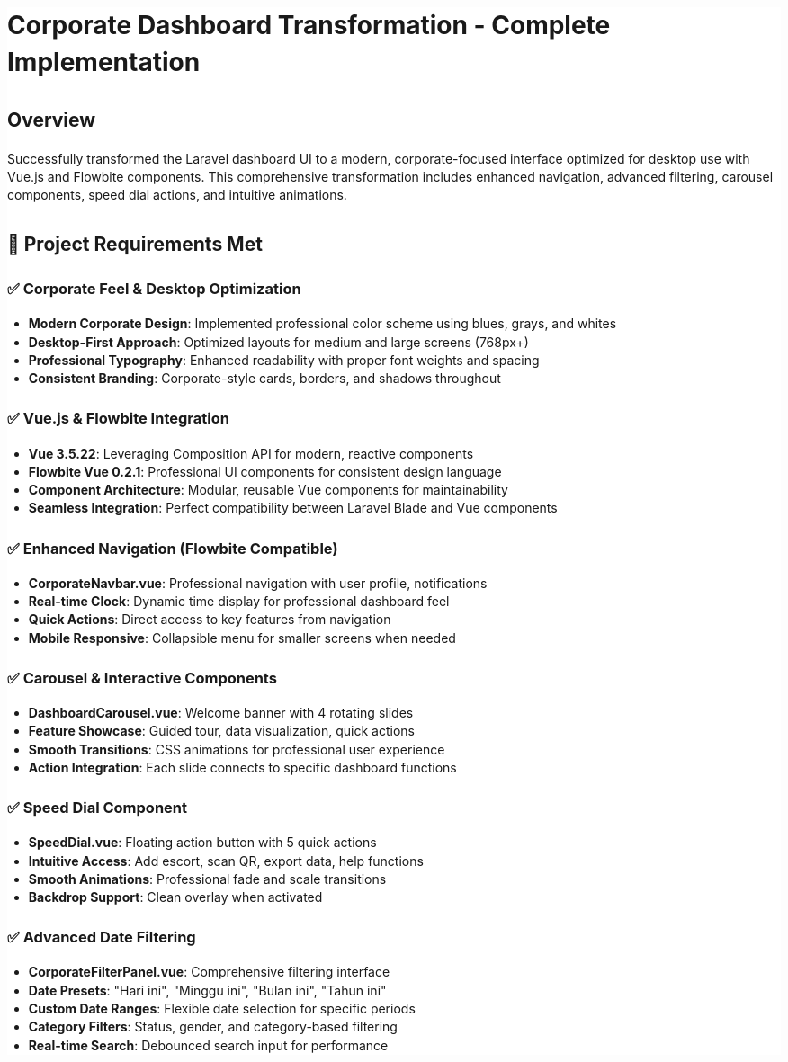 # Corporate Dashboard Transformation - Complete Implementation

## Overview
Successfully transformed the Laravel dashboard UI to a modern, corporate-focused interface optimized for desktop use with Vue.js and Flowbite components. This comprehensive transformation includes enhanced navigation, advanced filtering, carousel components, speed dial actions, and intuitive animations.

## 🎯 Project Requirements Met

### ✅ Corporate Feel & Desktop Optimization
- **Modern Corporate Design**: Implemented professional color scheme using blues, grays, and whites
- **Desktop-First Approach**: Optimized layouts for medium and large screens (768px+)
- **Professional Typography**: Enhanced readability with proper font weights and spacing
- **Consistent Branding**: Corporate-style cards, borders, and shadows throughout

### ✅ Vue.js & Flowbite Integration  
- **Vue 3.5.22**: Leveraging Composition API for modern, reactive components
- **Flowbite Vue 0.2.1**: Professional UI components for consistent design language
- **Component Architecture**: Modular, reusable Vue components for maintainability
- **Seamless Integration**: Perfect compatibility between Laravel Blade and Vue components

### ✅ Enhanced Navigation (Flowbite Compatible)
- **CorporateNavbar.vue**: Professional navigation with user profile, notifications
- **Real-time Clock**: Dynamic time display for professional dashboard feel
- **Quick Actions**: Direct access to key features from navigation
- **Mobile Responsive**: Collapsible menu for smaller screens when needed

### ✅ Carousel & Interactive Components
- **DashboardCarousel.vue**: Welcome banner with 4 rotating slides
- **Feature Showcase**: Guided tour, data visualization, quick actions
- **Smooth Transitions**: CSS animations for professional user experience
- **Action Integration**: Each slide connects to specific dashboard functions

### ✅ Speed Dial Component
- **SpeedDial.vue**: Floating action button with 5 quick actions
- **Intuitive Access**: Add escort, scan QR, export data, help functions
- **Smooth Animations**: Professional fade and scale transitions
- **Backdrop Support**: Clean overlay when activated

### ✅ Advanced Date Filtering
- **CorporateFilterPanel.vue**: Comprehensive filtering interface
- **Date Presets**: "Hari ini", "Minggu ini", "Bulan ini", "Tahun ini"
- **Custom Date Ranges**: Flexible date selection for specific periods
- **Category Filters**: Status, gender, and category-based filtering
- **Real-time Search**: Debounced search input for performance
